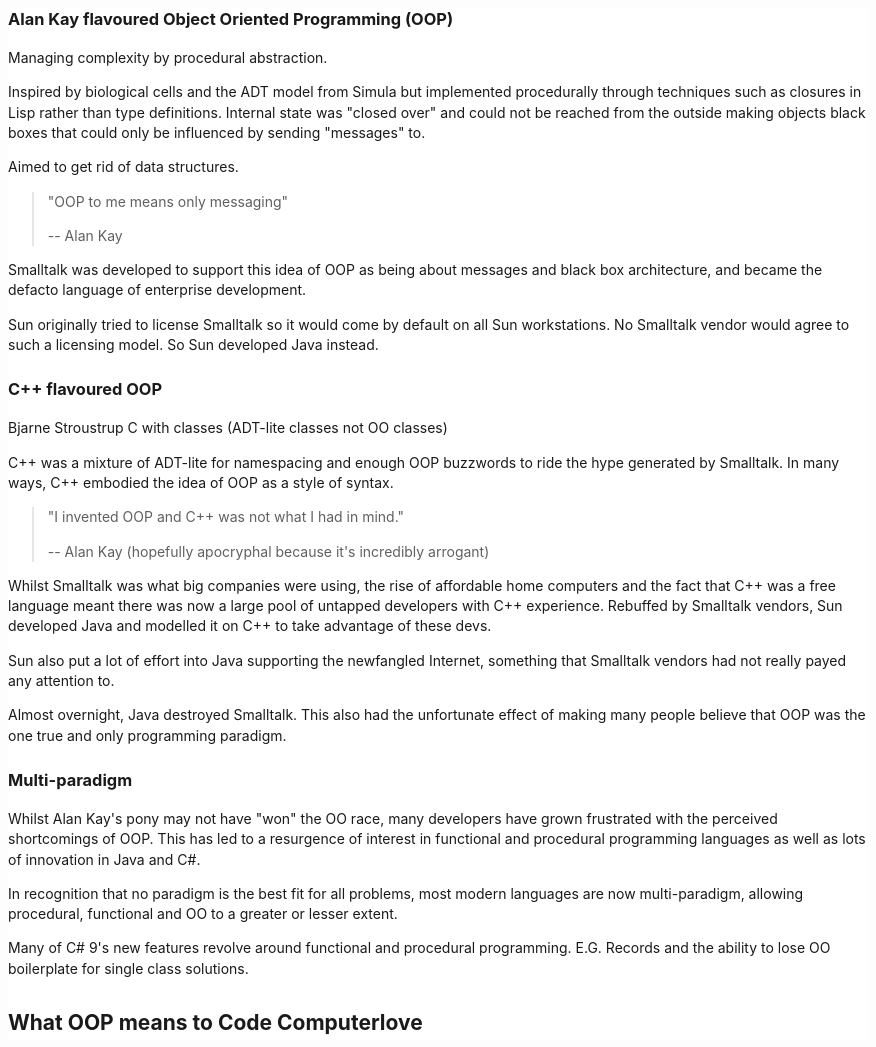 ### Alan Kay flavoured Object Oriented Programming (OOP)

Managing complexity by procedural abstraction.

Inspired by biological cells and the ADT model from Simula but implemented procedurally through techniques such as closures in Lisp rather than type definitions. Internal state was "closed over" and could not be reached from the outside making objects black boxes that could only be influenced by sending "messages" to.

Aimed to get rid of data structures.

> "OOP to me means only messaging"
>
> -- Alan Kay

Smalltalk was developed to support this idea of OOP as being about messages and black box architecture, and became the defacto language of enterprise development.

Sun originally tried to license Smalltalk so it would come by default on all Sun workstations. No Smalltalk vendor would agree to such a licensing model. So Sun developed Java instead.

### C++ flavoured OOP

Bjarne Stroustrup
C with classes (ADT-lite classes not OO classes)

C++ was a mixture of ADT-lite for namespacing and enough OOP buzzwords to ride the hype generated by Smalltalk. In many ways, C++ embodied the idea of OOP as a style of syntax.

> "I invented OOP and C++ was not what I had in mind."
>
> -- Alan Kay (hopefully apocryphal because it's incredibly arrogant)

Whilst Smalltalk was what big companies were using, the rise of affordable home computers and the fact that C++ was a free language meant there was now a large pool of untapped developers with C++ experience. Rebuffed by Smalltalk vendors, Sun developed Java and modelled it on C++ to take advantage of these devs.

Sun also put a lot of effort into Java supporting the newfangled Internet, something that Smalltalk vendors had not really payed any attention to.

Almost overnight, Java destroyed Smalltalk. This also had the unfortunate effect of making many people believe that OOP was the one true and only programming paradigm.

### Multi-paradigm

Whilst Alan Kay's pony may not have "won" the OO race, many developers have grown frustrated with the perceived shortcomings of OOP. This has led to a resurgence of interest in functional and procedural programming languages as well as lots of innovation in Java and C#.

In recognition that no paradigm is the best fit for all problems, most modern languages are now multi-paradigm, allowing procedural, functional and OO to a greater or lesser extent.

Many of C# 9's new features revolve around functional and procedural programming. E.G. Records and the ability to lose OO boilerplate for single class solutions.

## What OOP means to Code Computerlove

